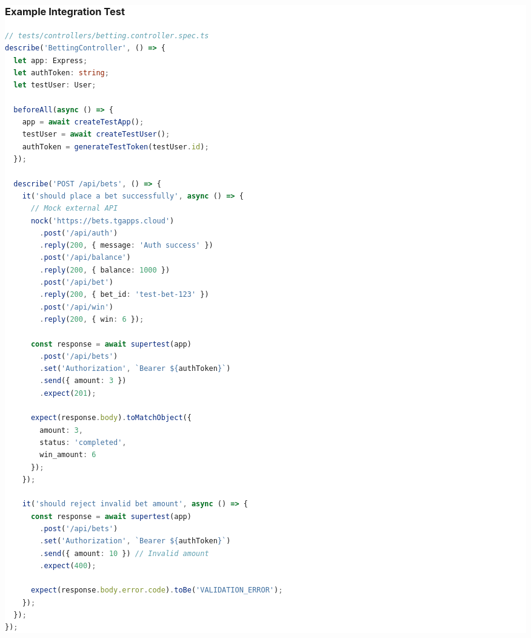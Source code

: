 ### Example Integration Test

```typescript
// tests/controllers/betting.controller.spec.ts
describe('BettingController', () => {
  let app: Express;
  let authToken: string;
  let testUser: User;

  beforeAll(async () => {
    app = await createTestApp();
    testUser = await createTestUser();
    authToken = generateTestToken(testUser.id);
  });

  describe('POST /api/bets', () => {
    it('should place a bet successfully', async () => {
      // Mock external API
      nock('https://bets.tgapps.cloud')
        .post('/api/auth')
        .reply(200, { message: 'Auth success' })
        .post('/api/balance')
        .reply(200, { balance: 1000 })
        .post('/api/bet')
        .reply(200, { bet_id: 'test-bet-123' })
        .post('/api/win')
        .reply(200, { win: 6 });

      const response = await supertest(app)
        .post('/api/bets')
        .set('Authorization', `Bearer ${authToken}`)
        .send({ amount: 3 })
        .expect(201);

      expect(response.body).toMatchObject({
        amount: 3,
        status: 'completed',
        win_amount: 6
      });
    });

    it('should reject invalid bet amount', async () => {
      const response = await supertest(app)
        .post('/api/bets')
        .set('Authorization', `Bearer ${authToken}`)
        .send({ amount: 10 }) // Invalid amount
        .expect(400);

      expect(response.body.error.code).toBe('VALIDATION_ERROR');
    });
  });
});
```

